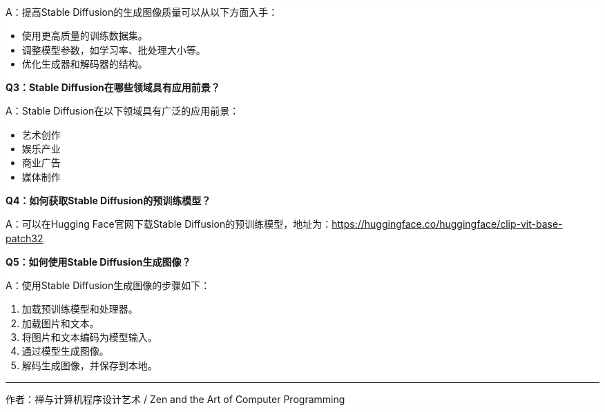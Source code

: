 A：提高Stable Diffusion的生成图像质量可以从以下方面入手：

- 使用更高质量的训练数据集。
- 调整模型参数，如学习率、批处理大小等。
- 优化生成器和解码器的结构。

**Q3：Stable Diffusion在哪些领域具有应用前景？**

A：Stable Diffusion在以下领域具有广泛的应用前景：

- 艺术创作
- 娱乐产业
- 商业广告
- 媒体制作

**Q4：如何获取Stable Diffusion的预训练模型？**

A：可以在Hugging Face官网下载Stable Diffusion的预训练模型，地址为：https://huggingface.co/huggingface/clip-vit-base-patch32

**Q5：如何使用Stable Diffusion生成图像？**

A：使用Stable Diffusion生成图像的步骤如下：

1. 加载预训练模型和处理器。
2. 加载图片和文本。
3. 将图片和文本编码为模型输入。
4. 通过模型生成图像。
5. 解码生成图像，并保存到本地。

---

作者：禅与计算机程序设计艺术 / Zen and the Art of Computer Programming